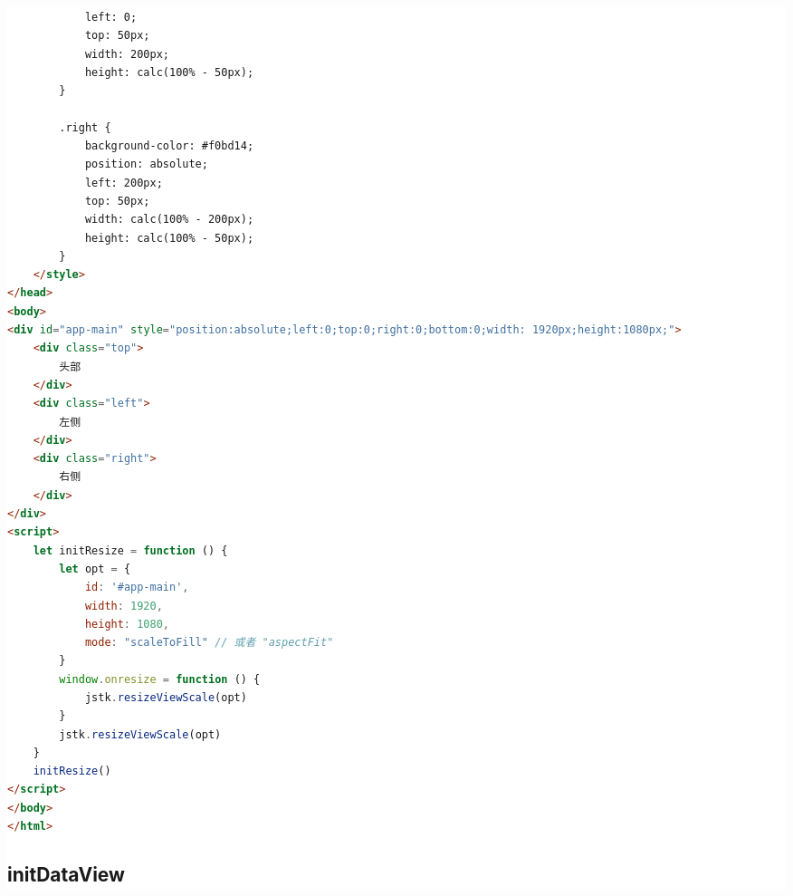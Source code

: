 ```html
			left: 0;
			top: 50px;
			width: 200px;
			height: calc(100% - 50px);
		}

		.right {
			background-color: #f0bd14;
			position: absolute;
			left: 200px;
			top: 50px;
			width: calc(100% - 200px);
			height: calc(100% - 50px);
		}
	</style>
</head>
<body>
<div id="app-main" style="position:absolute;left:0;top:0;right:0;bottom:0;width: 1920px;height:1080px;">
	<div class="top">
		头部
	</div>
	<div class="left">
		左侧
	</div>
	<div class="right">
		右侧
	</div>
</div>
<script>
	let initResize = function () {
		let opt = {
			id: '#app-main',
			width: 1920,
			height: 1080,
			mode: "scaleToFill" // 或者 "aspectFit"
		}
		window.onresize = function () {
			jstk.resizeViewScale(opt)
		}
		jstk.resizeViewScale(opt)
	}
	initResize()
</script>
</body>
</html>

```

## initDataView
